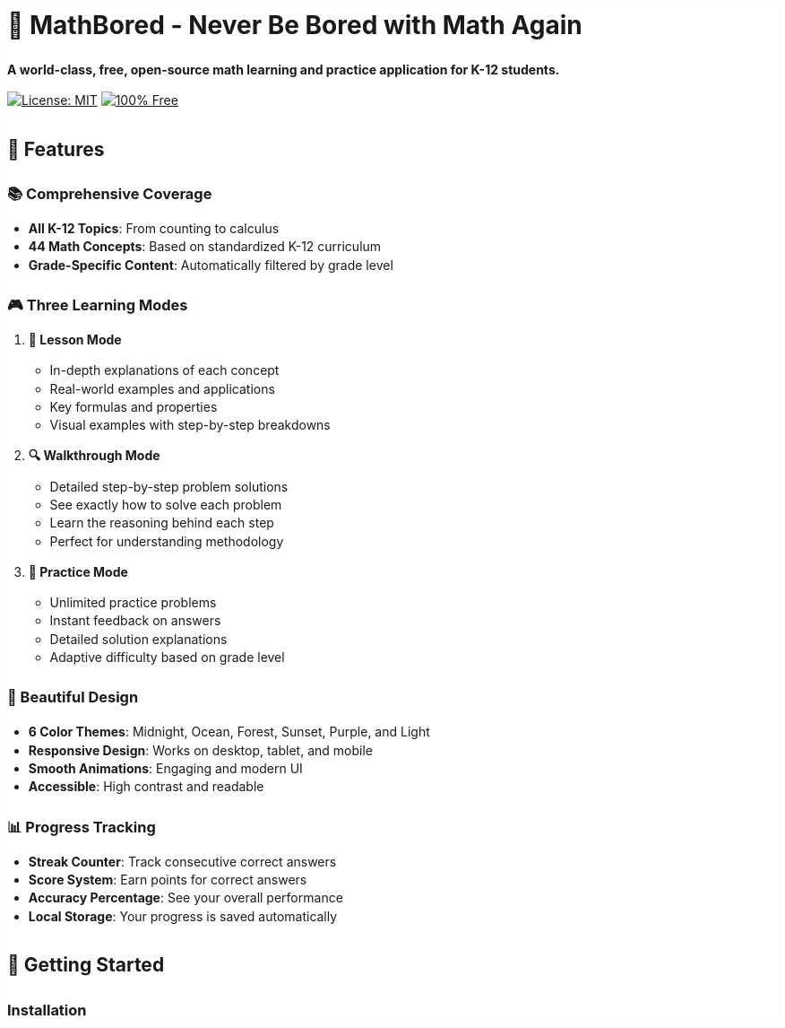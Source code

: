 # 🎯 MathBored - Never Be Bored with Math Again

**A world-class, free, open-source math learning and practice application for K-12 students.**

[![License: MIT](https://img.shields.io/badge/License-MIT-yellow.svg)](https://opensource.org/licenses/MIT)
[![100% Free](https://img.shields.io/badge/100%25-Free-brightgreen)](https://math.boredgames.site)

## 🌟 Features

### 📚 Comprehensive Coverage
- **All K-12 Topics**: From counting to calculus
- **44 Math Concepts**: Based on standardized K-12 curriculum
- **Grade-Specific Content**: Automatically filtered by grade level

### 🎮 Three Learning Modes

1. **📝 Lesson Mode**
   - In-depth explanations of each concept
   - Real-world examples and applications
   - Key formulas and properties
   - Visual examples with step-by-step breakdowns

2. **🔍 Walkthrough Mode**
   - Detailed step-by-step problem solutions
   - See exactly how to solve each problem
   - Learn the reasoning behind each step
   - Perfect for understanding methodology

3. **💪 Practice Mode**
   - Unlimited practice problems
   - Instant feedback on answers
   - Detailed solution explanations
   - Adaptive difficulty based on grade level

### 🎨 Beautiful Design
- **6 Color Themes**: Midnight, Ocean, Forest, Sunset, Purple, and Light
- **Responsive Design**: Works on desktop, tablet, and mobile
- **Smooth Animations**: Engaging and modern UI
- **Accessible**: High contrast and readable

### 📊 Progress Tracking
- **Streak Counter**: Track consecutive correct answers
- **Score System**: Earn points for correct answers
- **Accuracy Percentage**: See your overall performance
- **Local Storage**: Your progress is saved automatically

## 🚀 Getting Started

### Installation
